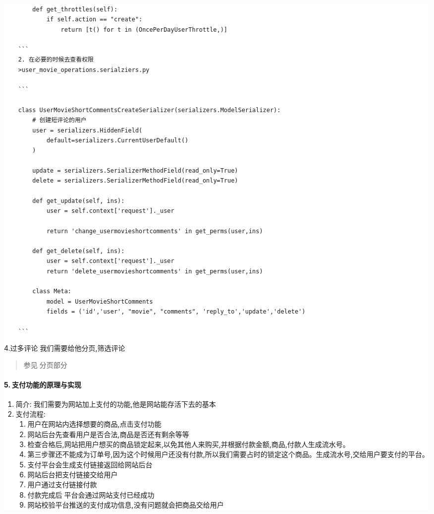 ```text
        def get_throttles(self):
            if self.action == "create":
                return [t() for t in (OncePerDayUserThrottle,)]

    ```    
    2. 在必要的时候去查看权限
    >user_movie_operations.serialziers.py

    ```

    class UserMovieShortCommentsCreateSerializer(serializers.ModelSerializer):
        # 创建短评论的用户
        user = serializers.HiddenField(
            default=serializers.CurrentUserDefault()
        )

        update = serializers.SerializerMethodField(read_only=True)
        delete = serializers.SerializerMethodField(read_only=True)

        def get_update(self, ins):
            user = self.context['request']._user

            return 'change_usermovieshortcomments' in get_perms(user,ins)

        def get_delete(self, ins):
            user = self.context['request']._user
            return 'delete_usermovieshortcomments' in get_perms(user,ins)

        class Meta:
            model = UserMovieShortComments
            fields = ('id','user', "movie", "comments", 'reply_to','update','delete')

    ```
```

4.过多评论 我们需要给他分页,筛选评论

> 参见 分页部分

#### 5. 支付功能的原理与实现

1. 简介: 我们需要为网站加上支付的功能,他是网站能存活下去的基本
2. 支付流程:
   1. 用户在网站内选择想要的商品,点击支付功能
   2. 网站后台先查看用户是否合法,商品是否还有剩余等等
   3. 检查合格后,网站把用户想买的商品锁定起来,以免其他人来购买,并根据付款金额,商品,付款人生成流水号。
   4. 第三步骤还不能成为订单号,因为这个时候用户还没有付款,所以我们需要占时的锁定这个商品。生成流水号,交给用户要支付的平台。
   5. 支付平台会生成支付链接返回给网站后台
   6. 网站后台把支付链接交给用户
   7. 用户通过支付链接付款 
   8. 付款完成后 平台会通过网站支付已经成功
   9. 网站校验平台推送的支付成功信息,没有问题就会把商品交给用户
